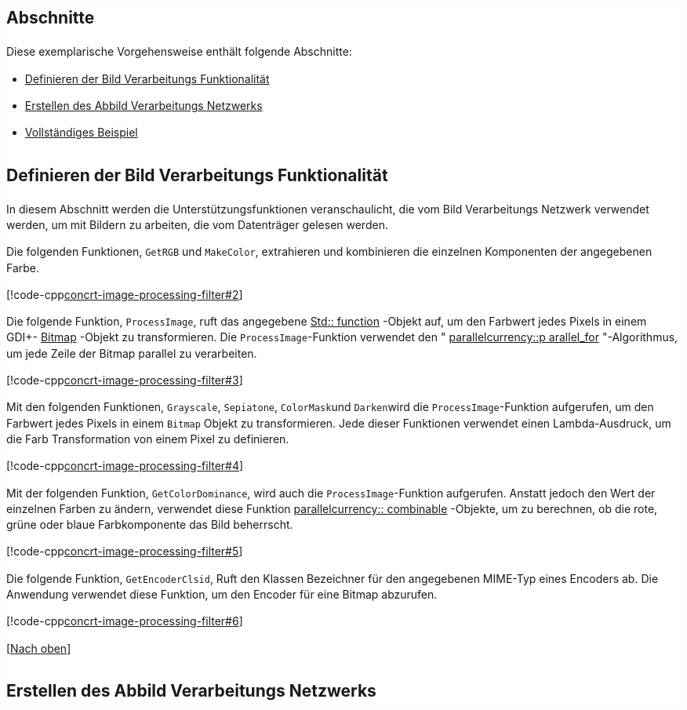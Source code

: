 ## <a name="top"></a> Abschnitte

Diese exemplarische Vorgehensweise enthält folgende Abschnitte:

- [Definieren der Bild Verarbeitungs Funktionalität](#functionality)

- [Erstellen des Abbild Verarbeitungs Netzwerks](#network)

- [Vollständiges Beispiel](#complete)

## <a name="functionality"></a>Definieren der Bild Verarbeitungs Funktionalität

In diesem Abschnitt werden die Unterstützungsfunktionen veranschaulicht, die vom Bild Verarbeitungs Netzwerk verwendet werden, um mit Bildern zu arbeiten, die vom Datenträger gelesen werden.

Die folgenden Funktionen, `GetRGB` und `MakeColor`, extrahieren und kombinieren die einzelnen Komponenten der angegebenen Farbe.

[!code-cpp[concrt-image-processing-filter#2](../../parallel/concrt/codesnippet/cpp/walkthrough-creating-an-image-processing-network_1.cpp)]

Die folgende Funktion, `ProcessImage`, ruft das angegebene [Std:: function](../../standard-library/function-class.md) -Objekt auf, um den Farbwert jedes Pixels in einem GDI+- [Bitmap](/windows/win32/api/gdiplusheaders/nl-gdiplusheaders-bitmap) -Objekt zu transformieren. Die `ProcessImage`-Funktion verwendet den " [parallelcurrency::p arallel_for](reference/concurrency-namespace-functions.md#parallel_for) "-Algorithmus, um jede Zeile der Bitmap parallel zu verarbeiten.

[!code-cpp[concrt-image-processing-filter#3](../../parallel/concrt/codesnippet/cpp/walkthrough-creating-an-image-processing-network_2.cpp)]

Mit den folgenden Funktionen, `Grayscale`, `Sepiatone`, `ColorMask`und `Darken`wird die `ProcessImage`-Funktion aufgerufen, um den Farbwert jedes Pixels in einem `Bitmap` Objekt zu transformieren. Jede dieser Funktionen verwendet einen Lambda-Ausdruck, um die Farb Transformation von einem Pixel zu definieren.

[!code-cpp[concrt-image-processing-filter#4](../../parallel/concrt/codesnippet/cpp/walkthrough-creating-an-image-processing-network_3.cpp)]

Mit der folgenden Funktion, `GetColorDominance`, wird auch die `ProcessImage`-Funktion aufgerufen. Anstatt jedoch den Wert der einzelnen Farben zu ändern, verwendet diese Funktion [parallelcurrency:: combinable](../../parallel/concrt/reference/combinable-class.md) -Objekte, um zu berechnen, ob die rote, grüne oder blaue Farbkomponente das Bild beherrscht.

[!code-cpp[concrt-image-processing-filter#5](../../parallel/concrt/codesnippet/cpp/walkthrough-creating-an-image-processing-network_4.cpp)]

Die folgende Funktion, `GetEncoderClsid`, Ruft den Klassen Bezeichner für den angegebenen MIME-Typ eines Encoders ab. Die Anwendung verwendet diese Funktion, um den Encoder für eine Bitmap abzurufen.

[!code-cpp[concrt-image-processing-filter#6](../../parallel/concrt/codesnippet/cpp/walkthrough-creating-an-image-processing-network_5.cpp)]

[[Nach oben](#top)]

## <a name="network"></a>Erstellen des Abbild Verarbeitungs Netzwerks
